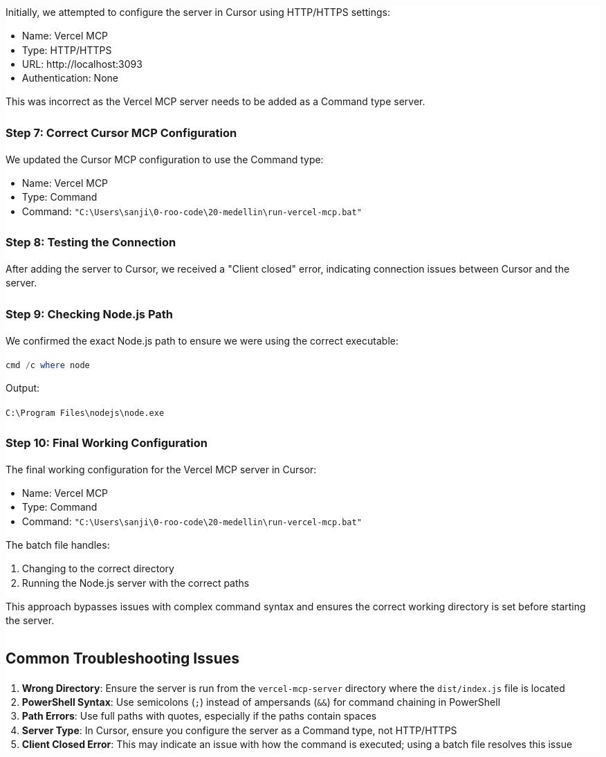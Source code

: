 Initially, we attempted to configure the server in Cursor using HTTP/HTTPS settings:

- Name: Vercel MCP
- Type: HTTP/HTTPS
- URL: http://localhost:3093
- Authentication: None

This was incorrect as the Vercel MCP server needs to be added as a Command type server.

### Step 7: Correct Cursor MCP Configuration

We updated the Cursor MCP configuration to use the Command type:

- Name: Vercel MCP
- Type: Command
- Command: `"C:\Users\sanji\0-roo-code\20-medellin\run-vercel-mcp.bat"`

### Step 8: Testing the Connection

After adding the server to Cursor, we received a "Client closed" error, indicating connection issues between Cursor and the server.

### Step 9: Checking Node.js Path

We confirmed the exact Node.js path to ensure we were using the correct executable:

```powershell
cmd /c where node
```

Output:

```
C:\Program Files\nodejs\node.exe
```

### Step 10: Final Working Configuration

The final working configuration for the Vercel MCP server in Cursor:

- Name: Vercel MCP
- Type: Command
- Command: `"C:\Users\sanji\0-roo-code\20-medellin\run-vercel-mcp.bat"`

The batch file handles:

1. Changing to the correct directory
2. Running the Node.js server with the correct paths

This approach bypasses issues with complex command syntax and ensures the correct working directory is set before starting the server.

## Common Troubleshooting Issues

1. **Wrong Directory**: Ensure the server is run from the `vercel-mcp-server` directory where the `dist/index.js` file is located
2. **PowerShell Syntax**: Use semicolons (`;`) instead of ampersands (`&&`) for command chaining in PowerShell
3. **Path Errors**: Use full paths with quotes, especially if the paths contain spaces
4. **Server Type**: In Cursor, ensure you configure the server as a Command type, not HTTP/HTTPS
5. **Client Closed Error**: This may indicate an issue with how the command is executed; using a batch file resolves this issue

